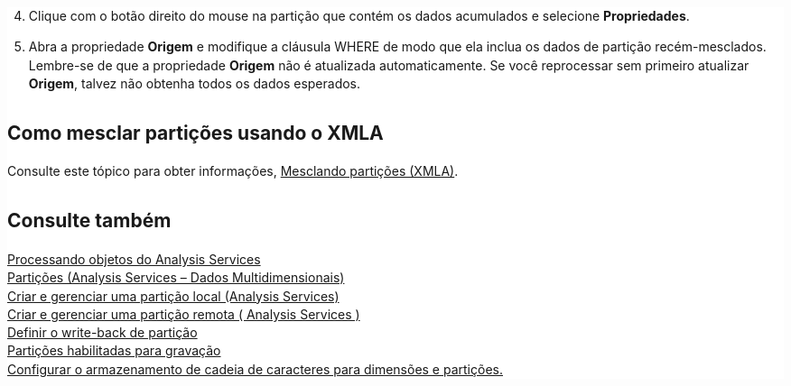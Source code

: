 4.  Clique com o botão direito do mouse na partição que contém os dados acumulados e selecione **Propriedades**.  
  
5.  Abra a propriedade **Origem** e modifique a cláusula WHERE de modo que ela inclua os dados de partição recém-mesclados. Lembre-se de que a propriedade **Origem** não é atualizada automaticamente. Se você reprocessar sem primeiro atualizar **Origem**, talvez não obtenha todos os dados esperados.  
  
##  <a name="bkmk_partitionsXMLA"></a> Como mesclar partições usando o XMLA  
 Consulte este tópico para obter informações, [Mesclando partições &#40;XMLA&#41;](../../analysis-services/multidimensional-models-scripting-language-assl-xmla/merging-partitions-xmla.md).  
  
## <a name="see-also"></a>Consulte também  
 [Processando objetos do Analysis Services](../../analysis-services/multidimensional-models/processing-analysis-services-objects.md)   
 [Partições &#40;Analysis Services – Dados Multidimensionais&#41;](../../analysis-services/multidimensional-models-olap-logical-cube-objects/partitions-analysis-services-multidimensional-data.md)   
 [Criar e gerenciar uma partição local &#40;Analysis Services&#41;](../../analysis-services/multidimensional-models/create-and-manage-a-local-partition-analysis-services.md)   
 [Criar e gerenciar uma partição remota &#40; Analysis Services &#41;](../../analysis-services/multidimensional-models/create-and-manage-a-remote-partition-analysis-services.md)   
 [Definir o write-back de partição](../../analysis-services/multidimensional-models/set-partition-writeback.md)   
 [Partições habilitadas para gravação](../../analysis-services/multidimensional-models-olap-logical-cube-objects/partitions-write-enabled-partitions.md)   
 [Configurar o armazenamento de cadeia de caracteres para dimensões e partições.](../../analysis-services/multidimensional-models/configure-string-storage-for-dimensions-and-partitions.md)  
  
  

